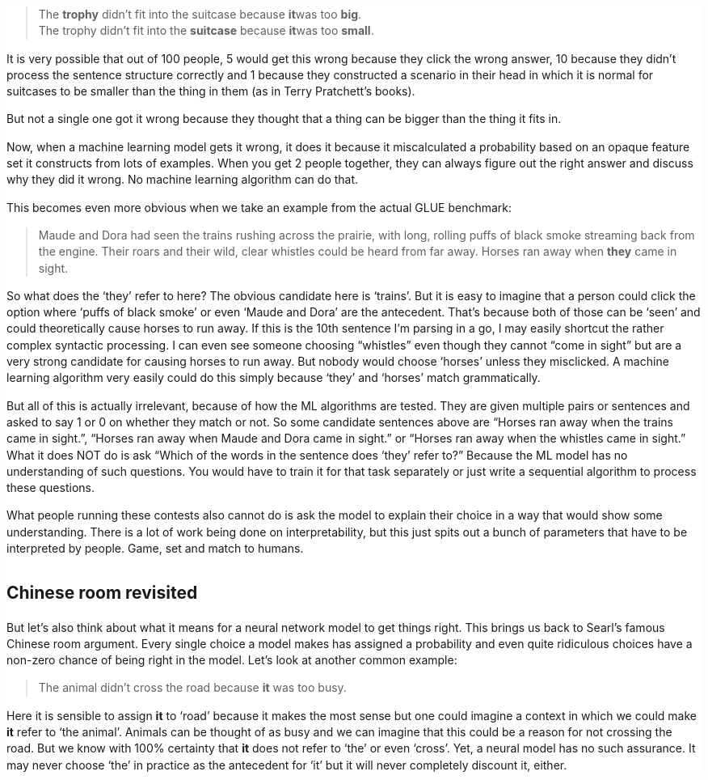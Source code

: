 > The **trophy** didn’t fit into the suitcase because **it**was too **big**.  
> The trophy didn’t fit into the **suitcase** because **it**was too **small**.

It is very possible that out of 100 people, 5 would get this wrong because they click the wrong answer, 10 because they didn’t process the sentence structure correctly and 1 because they constructed a scenario in their head in which it is normal for suitcases to be smaller than the thing in them (as in Terry Pratchett’s books).

But not a single one got it wrong because they thought that a thing can be bigger than the thing it fits in.

Now, when a machine learning model gets it wrong, it does it because it miscalculated a probability based on an opaque feature set it constructs from lots of examples. When you get 2 people together, they can always figure out the right answer and discuss why they did it wrong. No machine learning algorithm can do that.

This becomes even more obvious when we take an example from the actual GLUE benchmark:

> Maude and Dora had seen the trains rushing across the prairie, with long, rolling puffs of black smoke streaming back from the engine. Their roars and their wild, clear whistles could be heard from far away. Horses ran away when **they** came in sight.

So what does the ‘they’ refer to here? The obvious candidate here is ‘trains’. But it is easy to imagine that a person could click the option where ‘puffs of black smoke’ or even ‘Maude and Dora’ are the antecedent. That’s because both of those can be ‘seen’ and could theoretically cause horses to run away. If this is the 10th sentence I’m parsing in a go, I may easily shortcut the rather complex syntactic processing. I can even see someone choosing “whistles” even though they cannot “come in sight” but are a very strong candidate for causing horses to run away. But nobody would choose ‘horses’ unless they misclicked. A machine learning algorithm very easily could do this simply because ‘they’ and ‘horses’ match grammatically.

But all of this is actually irrelevant, because of how the ML algorithms are tested. They are given multiple pairs or sentences and asked to say 1 or 0 on whether they match or not. So some candidate sentences above are “Horses ran away when the trains came in sight.”, “Horses ran away when Maude and Dora came in sight.” or “Horses ran away when the whistles came in sight.” What it does NOT do is ask “Which of the words in the sentence does ‘they’ refer to?” Because the ML model has no understanding of such questions. You would have to train it for that task separately or just write a sequential algorithm to process these questions.

What people running these contests also cannot do is ask the model to explain their choice in a way that would show some understanding. There is a lot of work being done on interpretability, but this just spits out a bunch of parameters that have to be interpreted by people. Game, set and match to humans.

Chinese room revisited
----------------------

But let’s also think about what it means for a neural network model to get things right. This brings us back to Searl’s famous Chinese room argument. Every single choice a model makes has assigned a probability and even quite ridiculous choices have a non-zero chance of being right in the model. Let’s look at another common example:

> The animal didn’t cross the road because **it** was too busy.

Here it is sensible to assign **it** to ‘road’ because it makes the most sense but one could imagine a context in which we could make **it** refer to ‘the animal’. Animals can be thought of as busy and we can imagine that this could be a reason for not crossing the road. But we know with 100% certainty that **it** does not refer to ‘the’ or even ‘cross’. Yet, a neural model has no such assurance. It may never choose ‘the’ in practice as the antecedent for ‘it’ but it will never completely discount it, either.
